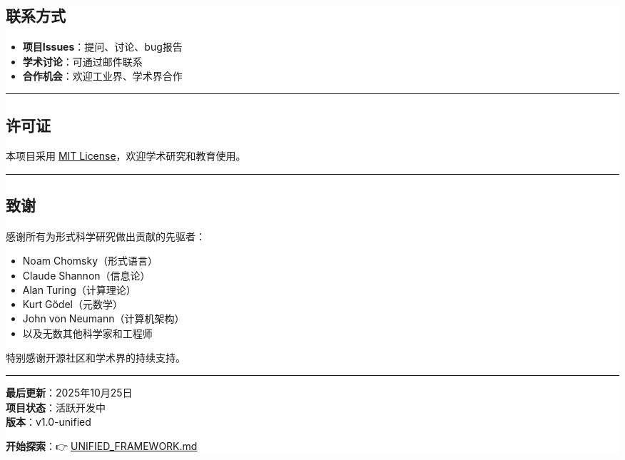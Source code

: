 ## 联系方式

- **项目Issues**：提问、讨论、bug报告
- **学术讨论**：可通过邮件联系
- **合作机会**：欢迎工业界、学术界合作

---

## 许可证

本项目采用 [MIT License](LICENSE)，欢迎学术研究和教育使用。

---

## 致谢

感谢所有为形式科学研究做出贡献的先驱者：

- Noam Chomsky（形式语言）
- Claude Shannon（信息论）
- Alan Turing（计算理论）
- Kurt Gödel（元数学）
- John von Neumann（计算机架构）
- 以及无数其他科学家和工程师

特别感谢开源社区和学术界的持续支持。

---

**最后更新**：2025年10月25日  
**项目状态**：活跃开发中  
**版本**：v1.0-unified

**开始探索**：👉 [UNIFIED_FRAMEWORK.md](UNIFIED_FRAMEWORK.md)
